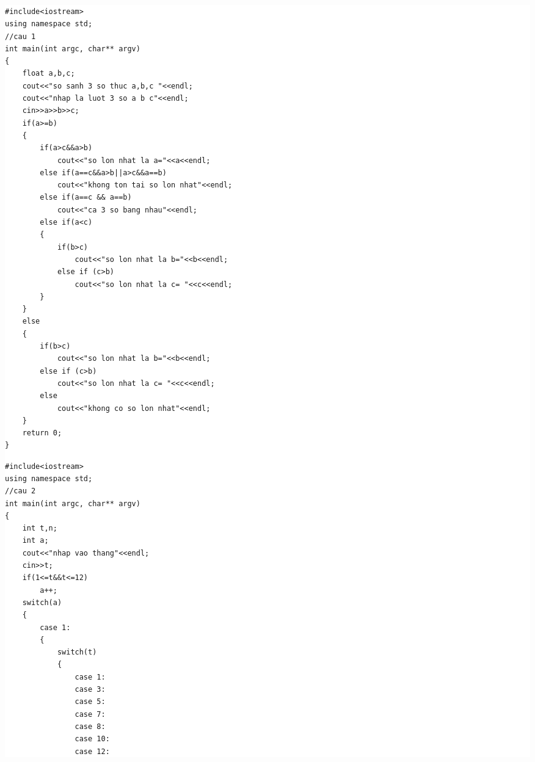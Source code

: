  
```
#include<iostream>
using namespace std;
//cau 1
int main(int argc, char** argv)
{
    float a,b,c;
    cout<<"so sanh 3 so thuc a,b,c "<<endl;
    cout<<"nhap la luot 3 so a b c"<<endl;
    cin>>a>>b>>c;
    if(a>=b)
    {
        if(a>c&&a>b)
            cout<<"so lon nhat la a="<<a<<endl;
        else if(a==c&&a>b||a>c&&a==b)
            cout<<"khong ton tai so lon nhat"<<endl;
        else if(a==c && a==b)
            cout<<"ca 3 so bang nhau"<<endl;
        else if(a<c)
        {
            if(b>c)
                cout<<"so lon nhat la b="<<b<<endl;
            else if (c>b)
                cout<<"so lon nhat la c= "<<c<<endl;
        }
    }
    else
    {
        if(b>c)
            cout<<"so lon nhat la b="<<b<<endl;
        else if (c>b)
            cout<<"so lon nhat la c= "<<c<<endl;
        else
            cout<<"khong co so lon nhat"<<endl;
    }
    return 0;
}
```

```
#include<iostream>
using namespace std;
//cau 2
int main(int argc, char** argv)
{
    int t,n;
    int a;
    cout<<"nhap vao thang"<<endl;
    cin>>t;
    if(1<=t&&t<=12)
        a++;
    switch(a)
    {
        case 1:
        {
            switch(t)
            {
                case 1:
                case 3:
                case 5:
                case 7:
                case 8:
                case 10:
                case 12:
```